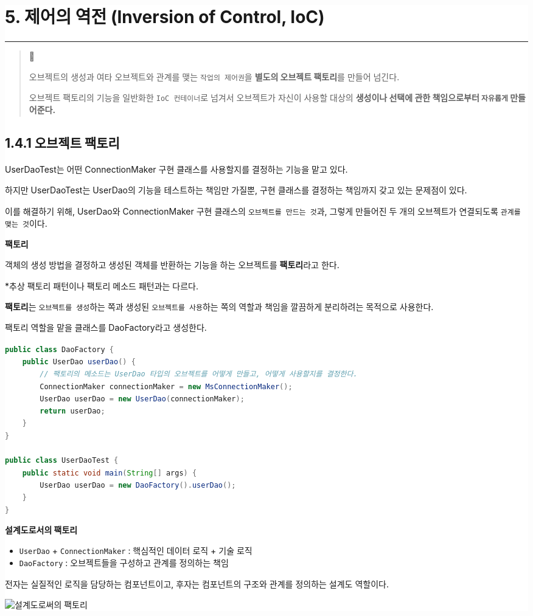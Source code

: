 # 5. 제어의 역전 (Inversion of Control, IoC)

---

> 📌
>
> 오브젝트의 생성과 여타 오브젝트와 관계를 맺는 `작업의 제어권`을 **별도의 오브젝트 팩토리**를 만들어 넘긴다.
>
> 오브젝트 팩토리의 기능을 일반화한 `IoC 컨테이너`로 넘겨서 오브젝트가 자신이 사용할 대상의 **생성이나 선택에 관한 책임으로부터 `자유롭게` 만들어준다.**


## 1.4.1 오브젝트 팩토리

UserDaoTest는 어떤 ConnectionMaker 구현 클래스를 사용할지를 결정하는 기능을 맡고 있다.

하지만 UserDaoTest는 UserDao의 기능을 테스트하는 책임만 가질뿐, 구현 클래스를 결정하는 책임까지 갖고 있는 문제점이 있다.

이를 해결하기 위해, UserDao와 ConnectionMaker 구현 클래스의 `오브젝트를 만드는 것`과, 그렇게 만들어진 두 개의 오브젝트가 연결되도록 `관계를 맺는 것`이다.

**팩토리**

객체의 생성 방법을 결정하고 생성된 객체를 반환하는 기능을 하는 오브젝트를 **팩토리**라고 한다.

*추상 팩토리 패턴이나 팩토리 메소드 패턴과는 다르다.

**팩토리**는 `오브젝트를 생성`하는 쪽과 생성된 `오브젝트를 사용`하는 쪽의 역할과 책임을 깔끔하게 분리하려는 목적으로 사용한다.

팩토리 역할을 맡을 클래스를 DaoFactory라고 생성한다.

```java
public class DaoFactory {
    public UserDao userDao() {
        // 팩토리의 메소드는 UserDao 타입의 오브젝트를 어떻게 만들고, 어떻게 사용할지를 결정한다.
        ConnectionMaker connectionMaker = new MsConnectionMaker();
        UserDao userDao = new UserDao(connectionMaker);
        return userDao;
    }
}

public class UserDaoTest {
    public static void main(String[] args) {
        UserDao userDao = new DaoFactory().userDao();
    }
}
```

**설계도로서의 팩토리**

- `UserDao` + `ConnectionMaker` : 핵심적인 데이터 로직 + 기술 로직
- `DaoFactory` : 오브젝트들을 구성하고 관계를 정의하는 책임

전자는 실질적인 로직을 담당하는 컴포넌트이고, 후자는 컴포넌트의 구조와 관계를 정의하는 설계도 역할이다.

![설계도로써의 팩토리](https://github.com/user-attachments/assets/c3005faa-2f61-49db-9eb3-19b53efb692d)
